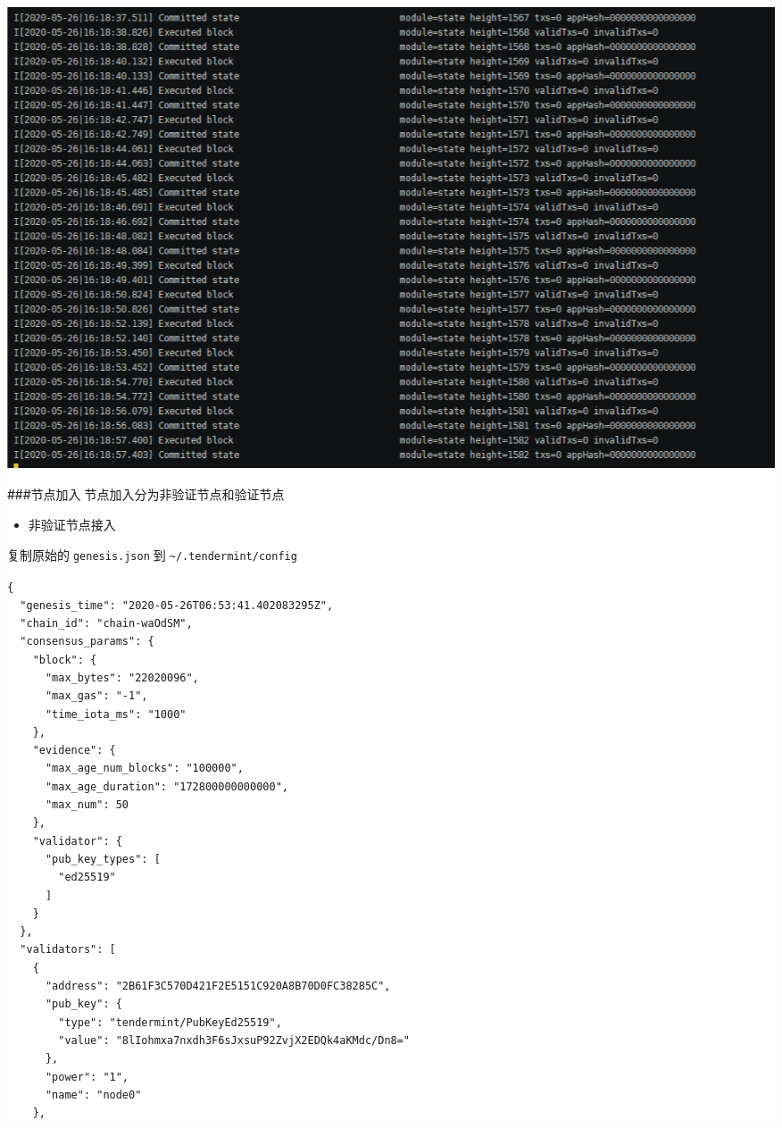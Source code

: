 ![image.png](./images/ncot-12.png)

###节点加入
节点加入分为非验证节点和验证节点
- 非验证节点接入

复制原始的 `genesis.json` 到 `~/.tendermint/config`
```shell script
{
  "genesis_time": "2020-05-26T06:53:41.402083295Z",
  "chain_id": "chain-waOdSM",
  "consensus_params": {
    "block": {
      "max_bytes": "22020096",
      "max_gas": "-1",
      "time_iota_ms": "1000"
    },
    "evidence": {
      "max_age_num_blocks": "100000",
      "max_age_duration": "172800000000000",
      "max_num": 50
    },
    "validator": {
      "pub_key_types": [
        "ed25519"
      ]
    }
  },
  "validators": [
    {
      "address": "2B61F3C570D421F2E5151C920A8B70D0FC38285C",
      "pub_key": {
        "type": "tendermint/PubKeyEd25519",
        "value": "8lIohmxa7nxdh3F6sJxsuP92ZvjX2EDQk4aKMdc/Dn8="
      },
      "power": "1",
      "name": "node0"
    },
```